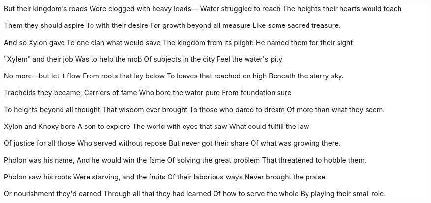 But their kingdom's roads
Were clogged with heavy loads—
Water struggled to reach
The heights their hearts would teach

Them they should aspire
To with their desire
For growth beyond all measure
Like some sacred treasure.

And so Xylon gave
To one clan what would save
The kingdom from its plight:
He named them for their sight

"Xylem" and their job
Was to help the mob
Of subjects in the city
Feel the water's pity

No more—but let it flow
From roots that lay below
To leaves that reached on high
Beneath the starry sky.

Tracheids they became,
Carriers of fame
Who bore the water pure
From foundation sure

To heights beyond all thought
That wisdom ever brought
To those who dared to dream
Of more than what they seem.

Xylon and Knoxy bore
A son to explore
The world with eyes that saw
What could fulfill the law

Of justice for all those
Who served without repose
But never got their share
Of what was growing there.

Pholon was his name,
And he would win the fame
Of solving the great problem
That threatened to hobble them.

Pholon saw his roots
Were starving, and the fruits
Of their laborious ways
Never brought the praise

Or nourishment they'd earned
Through all that they had learned
Of how to serve the whole
By playing their small role.
